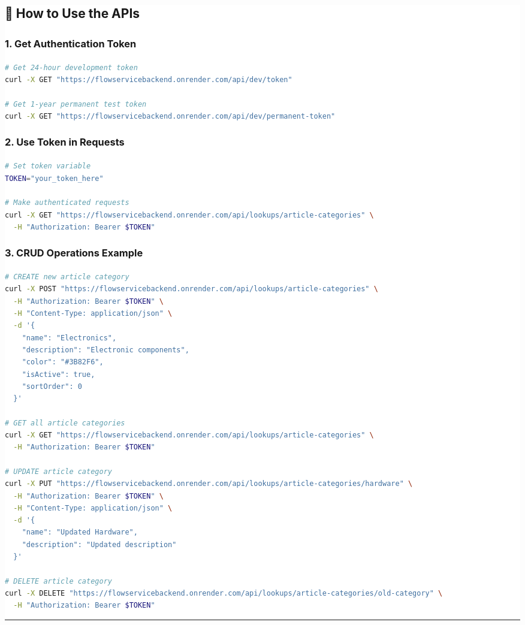 
## 🚀 How to Use the APIs

### 1. Get Authentication Token
```bash
# Get 24-hour development token
curl -X GET "https://flowservicebackend.onrender.com/api/dev/token"

# Get 1-year permanent test token
curl -X GET "https://flowservicebackend.onrender.com/api/dev/permanent-token"
```

### 2. Use Token in Requests
```bash
# Set token variable
TOKEN="your_token_here"

# Make authenticated requests
curl -X GET "https://flowservicebackend.onrender.com/api/lookups/article-categories" \
  -H "Authorization: Bearer $TOKEN"
```

### 3. CRUD Operations Example
```bash
# CREATE new article category
curl -X POST "https://flowservicebackend.onrender.com/api/lookups/article-categories" \
  -H "Authorization: Bearer $TOKEN" \
  -H "Content-Type: application/json" \
  -d '{
    "name": "Electronics",
    "description": "Electronic components",
    "color": "#3B82F6",
    "isActive": true,
    "sortOrder": 0
  }'

# GET all article categories
curl -X GET "https://flowservicebackend.onrender.com/api/lookups/article-categories" \
  -H "Authorization: Bearer $TOKEN"

# UPDATE article category
curl -X PUT "https://flowservicebackend.onrender.com/api/lookups/article-categories/hardware" \
  -H "Authorization: Bearer $TOKEN" \
  -H "Content-Type: application/json" \
  -d '{
    "name": "Updated Hardware",
    "description": "Updated description"
  }'

# DELETE article category
curl -X DELETE "https://flowservicebackend.onrender.com/api/lookups/article-categories/old-category" \
  -H "Authorization: Bearer $TOKEN"
```

---